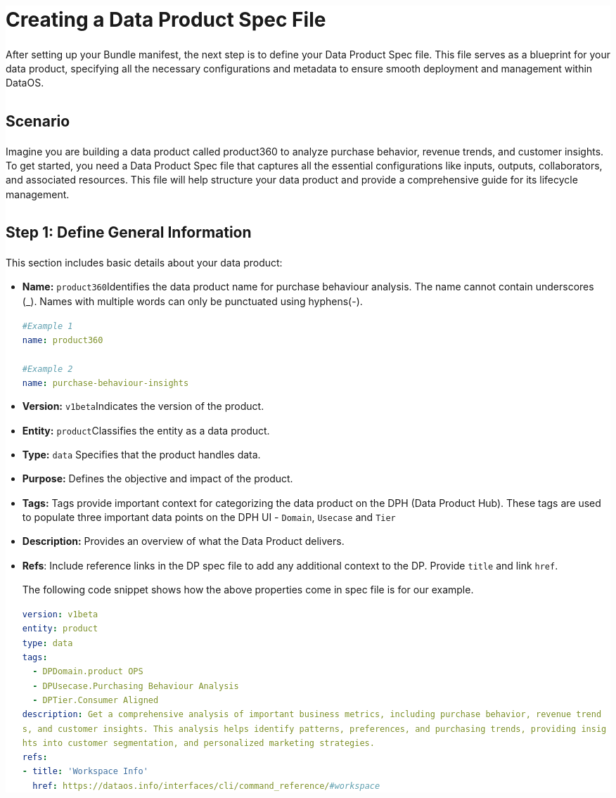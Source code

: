 # Creating a Data Product Spec File

After setting up your Bundle manifest, the next step is to define your Data Product Spec file. This file serves as a blueprint for your data product, specifying all the necessary configurations and metadata to ensure smooth deployment and management within DataOS.

## Scenario
Imagine you are building a data product called product360 to analyze purchase behavior, revenue trends, and customer insights. To get started, you need a Data Product Spec file that captures all the essential configurations like inputs, outputs, collaborators, and associated resources. This file will help structure your data product and provide a comprehensive guide for its lifecycle management.

## Step 1: Define General Information
This section includes basic details about your data product:


- **Name:** `product360`Identifies the data product name for purchase behaviour analysis. The name cannot contain underscores (_). Names with multiple words can only be punctuated using hyphens(-).
    
    ```yaml
    #Example 1
    name: product360
    
    #Example 2
    name: purchase-behaviour-insights
    ```
    
- **Version:** `v1beta`Indicates the version of the product.
- **Entity:** `product`Classifies the entity as a data product.
- **Type:** `data` Specifies that the product handles data.
- **Purpose:** Defines the objective and impact of the product.
- **Tags:** Tags provide important context for categorizing the data product on the DPH (Data Product Hub). These tags are used to populate three important data points on the DPH UI - `Domain`, `Usecase` and `Tier`
- **Description:** Provides an overview of what the Data Product delivers.
- **Refs**: Include reference links in the DP spec file to add any additional context to the DP.  Provide `title` and link `href`.
    
    The following code snippet shows how the above properties come in spec file is for our example.
    
    ```yaml
    version: v1beta
    entity: product
    type: data
    tags:   
      - DPDomain.product OPS
      - DPUsecase.Purchasing Behaviour Analysis
      - DPTier.Consumer Aligned
    description: Get a comprehensive analysis of important business metrics, including purchase behavior, revenue trends, and customer insights. This analysis helps identify patterns, preferences, and purchasing trends, providing insights into customer segmentation, and personalized marketing strategies.
    refs:
    - title: 'Workspace Info'
      href: https://dataos.info/interfaces/cli/command_reference/#workspace
    ```
    